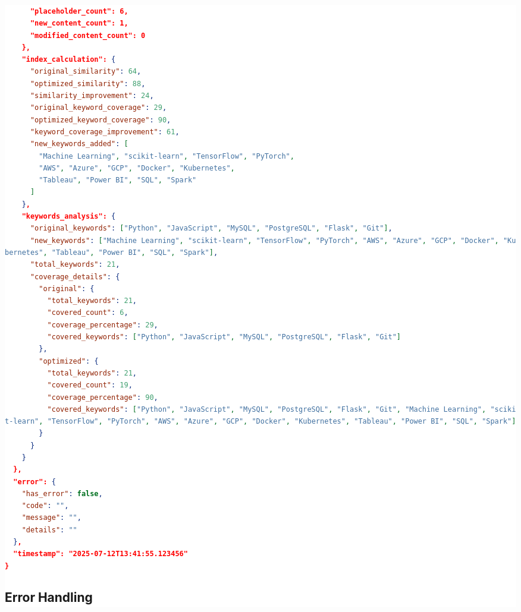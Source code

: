 ```json
      "placeholder_count": 6,
      "new_content_count": 1,
      "modified_content_count": 0
    },
    "index_calculation": {
      "original_similarity": 64,
      "optimized_similarity": 88,
      "similarity_improvement": 24,
      "original_keyword_coverage": 29,
      "optimized_keyword_coverage": 90,
      "keyword_coverage_improvement": 61,
      "new_keywords_added": [
        "Machine Learning", "scikit-learn", "TensorFlow", "PyTorch",
        "AWS", "Azure", "GCP", "Docker", "Kubernetes", 
        "Tableau", "Power BI", "SQL", "Spark"
      ]
    },
    "keywords_analysis": {
      "original_keywords": ["Python", "JavaScript", "MySQL", "PostgreSQL", "Flask", "Git"],
      "new_keywords": ["Machine Learning", "scikit-learn", "TensorFlow", "PyTorch", "AWS", "Azure", "GCP", "Docker", "Kubernetes", "Tableau", "Power BI", "SQL", "Spark"],
      "total_keywords": 21,
      "coverage_details": {
        "original": {
          "total_keywords": 21,
          "covered_count": 6,
          "coverage_percentage": 29,
          "covered_keywords": ["Python", "JavaScript", "MySQL", "PostgreSQL", "Flask", "Git"]
        },
        "optimized": {
          "total_keywords": 21,
          "covered_count": 19,
          "coverage_percentage": 90,
          "covered_keywords": ["Python", "JavaScript", "MySQL", "PostgreSQL", "Flask", "Git", "Machine Learning", "scikit-learn", "TensorFlow", "PyTorch", "AWS", "Azure", "GCP", "Docker", "Kubernetes", "Tableau", "Power BI", "SQL", "Spark"]
        }
      }
    }
  },
  "error": {
    "has_error": false,
    "code": "",
    "message": "",
    "details": ""
  },
  "timestamp": "2025-07-12T13:41:55.123456"
}
```

## Error Handling
